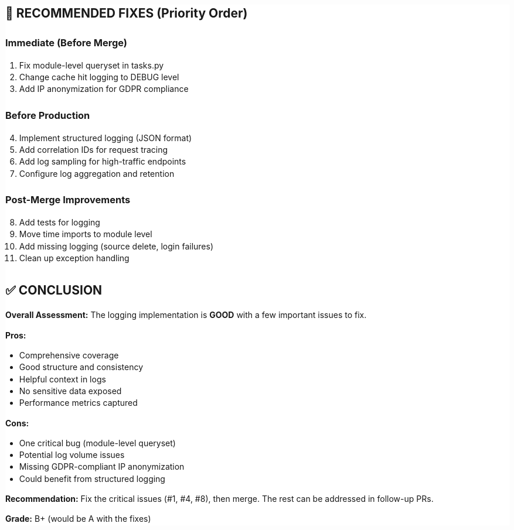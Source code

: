 ## 🔧 RECOMMENDED FIXES (Priority Order)

### Immediate (Before Merge)
1. Fix module-level queryset in tasks.py
2. Change cache hit logging to DEBUG level
3. Add IP anonymization for GDPR compliance

### Before Production
4. Implement structured logging (JSON format)
5. Add correlation IDs for request tracing
6. Add log sampling for high-traffic endpoints
7. Configure log aggregation and retention

### Post-Merge Improvements
8. Add tests for logging
9. Move time imports to module level
10. Add missing logging (source delete, login failures)
11. Clean up exception handling

## ✅ CONCLUSION

**Overall Assessment:** The logging implementation is **GOOD** with a few important issues to fix.

**Pros:**
- Comprehensive coverage
- Good structure and consistency
- Helpful context in logs
- No sensitive data exposed
- Performance metrics captured

**Cons:**
- One critical bug (module-level queryset)
- Potential log volume issues
- Missing GDPR-compliant IP anonymization
- Could benefit from structured logging

**Recommendation:** Fix the critical issues (#1, #4, #8), then merge. The rest can be addressed in follow-up PRs.

**Grade:** B+ (would be A with the fixes)

